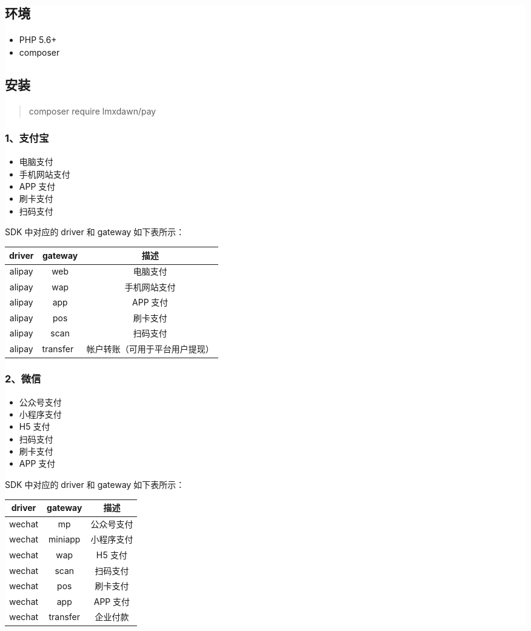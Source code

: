 
## 环境
- PHP 5.6+
- composer

## 安装

>composer require lmxdawn/pay


### 1、支付宝

- 电脑支付
- 手机网站支付
- APP 支付
- 刷卡支付
- 扫码支付

SDK 中对应的 driver 和 gateway 如下表所示：  

| driver | gateway |   描述       |
| :----: | :-----: | :-------:   |
| alipay | web     | 电脑支付     |
| alipay | wap     | 手机网站支付  |
| alipay | app     | APP 支付  |
| alipay | pos     | 刷卡支付  |
| alipay | scan    | 扫码支付  |
| alipay | transfer    | 帐户转账（可用于平台用户提现）  |
  
### 2、微信

- 公众号支付
- 小程序支付
- H5 支付
- 扫码支付
- 刷卡支付
- APP 支付

SDK 中对应的 driver 和 gateway 如下表所示：

| driver | gateway |   描述     |
| :----: | :-----: | :-------: |
| wechat | mp      | 公众号支付  |
| wechat | miniapp | 小程序支付  |
| wechat | wap     | H5 支付    |
| wechat | scan    | 扫码支付    |
| wechat | pos     | 刷卡支付    |
| wechat | app     | APP 支付  |
| wechat | transfer     | 企业付款  |

